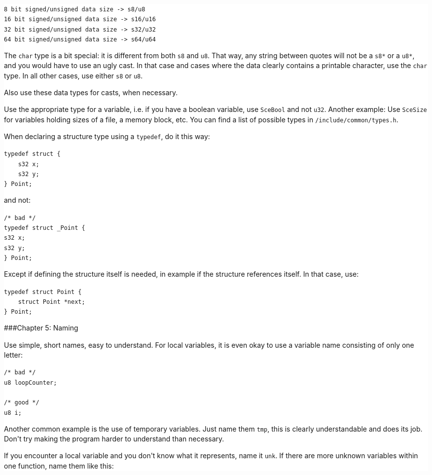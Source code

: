     8 bit signed/unsigned data size -> s8/u8
    16 bit signed/unsigned data size -> s16/u16
    32 bit signed/unsigned data size -> s32/u32
    64 bit signed/unsigned data size -> s64/u64

The `char` type is a bit special: it is different from both `s8` and `u8`. That way,
any string between quotes will not be a `s8*` or a `u8*`, and you would have to use
an ugly cast.
In that case and cases where the data clearly contains a printable character,
use the `char` type. In all other cases, use either `s8` or `u8`.

Also use these data types for casts, when necessary.

Use the appropriate type for a variable, i.e. if you have a boolean variable, 
use `SceBool` and not `u32`. Another example: Use `SceSize` for variables holding
sizes of a file, a memory block, etc. You can find a list of possible types in
`/include/common/types.h`.

When declaring a structure type using a `typedef`, do it this way:

    typedef struct {
        s32 x;
        s32 y;
    } Point;

and not:

    /* bad */
    typedef struct _Point {
    s32 x;
    s32 y;
    } Point;

Except if defining the structure itself is needed, in example if the structure 
references itself. In that case, use:

    typedef struct Point {
        struct Point *next;
    } Point;


###Chapter 5: Naming

Use simple, short names, easy to understand. For local variables, it is even okay
to use a variable name consisting of only one letter:

    /* bad */
    u8 loopCounter;

    /* good */
    u8 i;

Another common example is the use of temporary variables. Just name them `tmp`,
this is clearly understandable and does its job. Don't try making the program
harder to understand than necessary.

If you encounter a local variable and you don't know what it represents, name 
it `unk`. If there are more unknown variables within one function, name them
like this:
